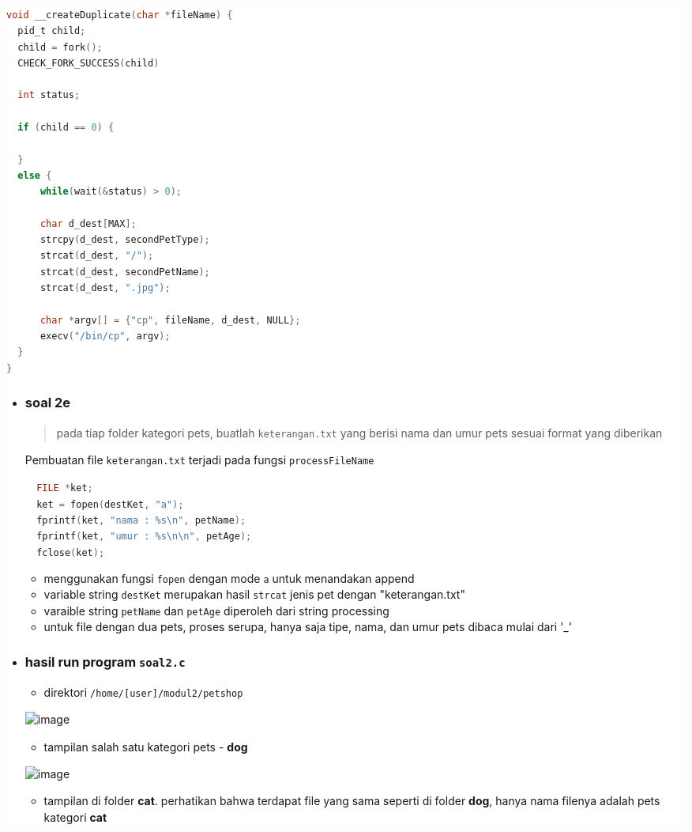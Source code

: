   ```c
  void __createDuplicate(char *fileName) {
    pid_t child;
    child = fork();
    CHECK_FORK_SUCCESS(child)

    int status;

    if (child == 0) {

    }
    else {
        while(wait(&status) > 0);

        char d_dest[MAX];
        strcpy(d_dest, secondPetType);
        strcat(d_dest, "/");
        strcat(d_dest, secondPetName);
        strcat(d_dest, ".jpg");

        char *argv[] = {"cp", fileName, d_dest, NULL};
        execv("/bin/cp", argv);
    }
  }
  ```
* ### soal 2e
  >pada tiap folder kategori pets, buatlah `keterangan.txt` yang berisi nama dan umur pets sesuai format yang diberikan
  
  Pembuatan file `keterangan.txt` terjadi pada fungsi `processFileName`
  ```c
    FILE *ket;
    ket = fopen(destKet, "a");
    fprintf(ket, "nama : %s\n", petName);
    fprintf(ket, "umur : %s\n\n", petAge);
    fclose(ket);
  ```
  * menggunakan fungsi `fopen` dengan mode `a` untuk menandakan append
  * variable string `destKet` merupakan hasil `strcat` jenis pet dengan "keterangan.txt"
  * varaible string `petName` dan `petAge` diperoleh dari string processing
  * untuk file dengan dua pets, proses serupa, hanya saja tipe, nama, dan umur pets dibaca mulai dari '_'

* ### hasil run program `soal2.c`
  * direktori `/home/[user]/modul2/petshop` 
  
  ![image](https://user-images.githubusercontent.com/43901559/115546124-d971ab00-a2ce-11eb-834c-e39bac5fb44a.png)
  * tampilan salah satu kategori pets - **dog**
  
  ![image](https://user-images.githubusercontent.com/43901559/115546313-1178ee00-a2cf-11eb-829a-cbc7f41f925c.png)
  * tampilan di folder **cat**. perhatikan bahwa terdapat file yang sama seperti di folder **dog**, hanya nama filenya adalah pets kategori **cat**
  